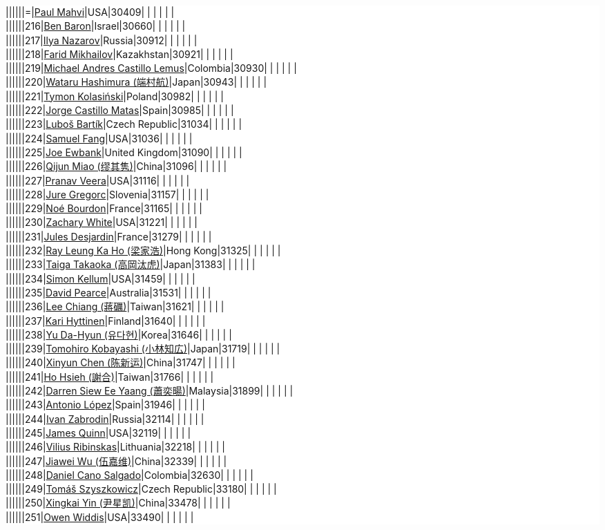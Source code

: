 ||||||=|[Paul Mahvi](https://www.worldcubeassociation.org/persons/2012MAHV01)|USA|30409|  |  |  |  |  |  
||||||216|[Ben Baron](https://www.worldcubeassociation.org/persons/2016BARO04)|Israel|30660|  |  |  |  |  |  
||||||217|[Ilya Nazarov](https://www.worldcubeassociation.org/persons/2015NAZA02)|Russia|30912|  |  |  |  |  |  
||||||218|[Farid Mikhailov](https://www.worldcubeassociation.org/persons/2015MIKH04)|Kazakhstan|30921|  |  |  |  |  |  
||||||219|[Michael Andres Castillo Lemus](https://www.worldcubeassociation.org/persons/2011CAST02)|Colombia|30930|  |  |  |  |  |  
||||||220|[Wataru Hashimura (端村航)](https://www.worldcubeassociation.org/persons/2008HASH02)|Japan|30943|  |  |  |  |  |  
||||||221|[Tymon Kolasiński](https://www.worldcubeassociation.org/persons/2016KOLA02)|Poland|30982|  |  |  |  |  |  
||||||222|[Jorge Castillo Matas](https://www.worldcubeassociation.org/persons/2011MATA01)|Spain|30985|  |  |  |  |  |  
||||||223|[Luboš Bartík](https://www.worldcubeassociation.org/persons/2015BART01)|Czech Republic|31034|  |  |  |  |  |  
||||||224|[Samuel Fang](https://www.worldcubeassociation.org/persons/2014FANG01)|USA|31036|  |  |  |  |  |  
||||||225|[Joe Ewbank](https://www.worldcubeassociation.org/persons/2015EWBA01)|United Kingdom|31090|  |  |  |  |  |  
||||||226|[Qijun Miao (缪其隽)](https://www.worldcubeassociation.org/persons/2014MIAO02)|China|31096|  |  |  |  |  |  
||||||227|[Pranav Veera](https://www.worldcubeassociation.org/persons/2015VEER01)|USA|31116|  |  |  |  |  |  
||||||228|[Jure Gregorc](https://www.worldcubeassociation.org/persons/2010GREG01)|Slovenia|31157|  |  |  |  |  |  
||||||229|[Noé Bourdon](https://www.worldcubeassociation.org/persons/2016BOUR01)|France|31165|  |  |  |  |  |  
||||||230|[Zachary White](https://www.worldcubeassociation.org/persons/2010WHIT05)|USA|31221|  |  |  |  |  |  
||||||231|[Jules Desjardin](https://www.worldcubeassociation.org/persons/2010DESJ01)|France|31279|  |  |  |  |  |  
||||||232|[Ray Leung Ka Ho (梁家浩)](https://www.worldcubeassociation.org/persons/2012HOLE01)|Hong Kong|31325|  |  |  |  |  |  
||||||233|[Taiga Takaoka (高岡汰虎)](https://www.worldcubeassociation.org/persons/2015TAKA06)|Japan|31383|  |  |  |  |  |  
||||||234|[Simon Kellum](https://www.worldcubeassociation.org/persons/2016KELL12)|USA|31459|  |  |  |  |  |  
||||||235|[David Pearce](https://www.worldcubeassociation.org/persons/2015PEAR02)|Australia|31531|  |  |  |  |  |  
||||||236|[Lee Chiang (蔣礪)](https://www.worldcubeassociation.org/persons/2013CHIA02)|Taiwan|31621|  |  |  |  |  |  
||||||237|[Kari Hyttinen](https://www.worldcubeassociation.org/persons/2016HYTT01)|Finland|31640|  |  |  |  |  |  
||||||238|[Yu Da-Hyun (유다현)](https://www.worldcubeassociation.org/persons/2008YUDA01)|Korea|31646|  |  |  |  |  |  
||||||239|[Tomohiro Kobayashi (小林知広)](https://www.worldcubeassociation.org/persons/2013KOBA01)|Japan|31719|  |  |  |  |  |  
||||||240|[Xinyun Chen (陈新运)](https://www.worldcubeassociation.org/persons/2017CHEN36)|China|31747|  |  |  |  |  |  
||||||241|[Ho Hsieh (謝合)](https://www.worldcubeassociation.org/persons/2015HSIE02)|Taiwan|31766|  |  |  |  |  |  
||||||242|[Darren Siew Ee Yaang (蕭奕暘)](https://www.worldcubeassociation.org/persons/2009SIEW01)|Malaysia|31899|  |  |  |  |  |  
||||||243|[Antonio López](https://www.worldcubeassociation.org/persons/2014LOPE04)|Spain|31946|  |  |  |  |  |  
||||||244|[Ivan Zabrodin](https://www.worldcubeassociation.org/persons/2012ZABR01)|Russia|32114|  |  |  |  |  |  
||||||245|[James Quinn](https://www.worldcubeassociation.org/persons/2016QUIN01)|USA|32119|  |  |  |  |  |  
||||||246|[Vilius Ribinskas](https://www.worldcubeassociation.org/persons/2015RIBI01)|Lithuania|32218|  |  |  |  |  |  
||||||247|[Jiawei Wu (伍嘉维)](https://www.worldcubeassociation.org/persons/2014WUJI01)|China|32339|  |  |  |  |  |  
||||||248|[Daniel Cano Salgado](https://www.worldcubeassociation.org/persons/2011SALG01)|Colombia|32630|  |  |  |  |  |  
||||||249|[Tomáš Szyszkowicz](https://www.worldcubeassociation.org/persons/2017SZYS01)|Czech Republic|33180|  |  |  |  |  |  
||||||250|[Xingkai Yin (尹星凯)](https://www.worldcubeassociation.org/persons/2017YINX01)|China|33478|  |  |  |  |  |  
||||||251|[Owen Widdis](https://www.worldcubeassociation.org/persons/2015WIDD01)|USA|33490|  |  |  |  |  |  